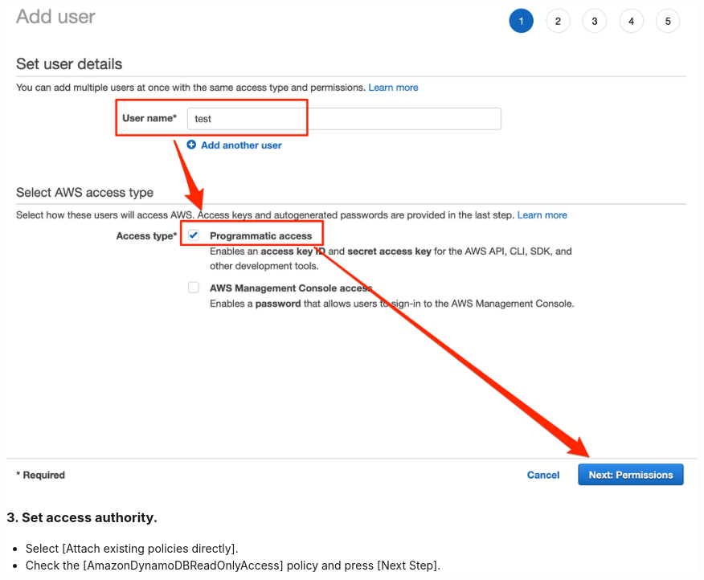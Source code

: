 ![Create user](../../images/vis-manual/en/create_user.png)

### 3. Set access authority.

-   Select [Attach existing policies directly].
-   Check the [AmazonDynamoDBReadOnlyAccess] policy and press [Next Step].
